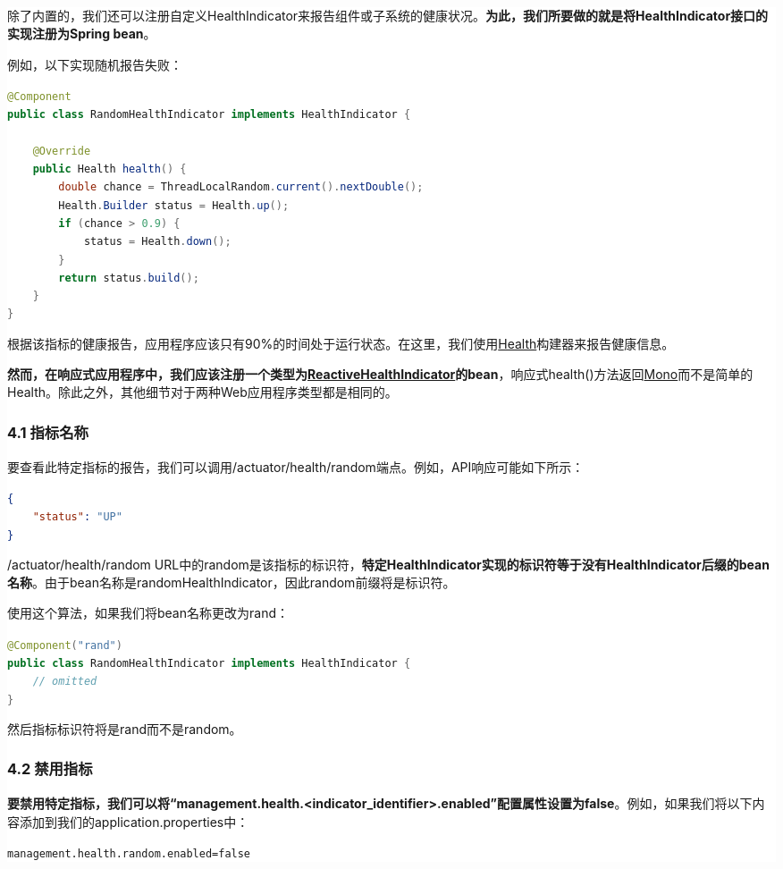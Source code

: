 除了内置的，我们还可以注册自定义HealthIndicator来报告组件或子系统的健康状况。**为此，我们所要做的就是将HealthIndicator接口的实现注册为Spring bean**。

例如，以下实现随机报告失败：

```java
@Component
public class RandomHealthIndicator implements HealthIndicator {

    @Override
    public Health health() {
        double chance = ThreadLocalRandom.current().nextDouble();
        Health.Builder status = Health.up();
        if (chance > 0.9) {
            status = Health.down();
        }
        return status.build();
    }
}
```

根据该指标的健康报告，应用程序应该只有90%的时间处于运行状态。在这里，我们使用[Health](https://docs.spring.io/spring-boot/docs/current/api/org/springframework/boot/actuate/health/Health.html)构建器来报告健康信息。

**然而，在响应式应用程序中，我们应该注册一个类型为[ReactiveHealthIndicator](https://docs.spring.io/spring-boot/docs/current/api/org/springframework/boot/actuate/health/ReactiveHealthIndicator.html)的bean**，响应式health()方法返回[Mono]()而不是简单的Health。除此之外，其他细节对于两种Web应用程序类型都是相同的。

### 4.1 指标名称

要查看此特定指标的报告，我们可以调用/actuator/health/random端点。例如，API响应可能如下所示：

```json
{
    "status": "UP"
}
```

/actuator/health/random URL中的random是该指标的标识符，**特定HealthIndicator实现的标识符等于没有HealthIndicator后缀的bean名称**。由于bean名称是randomHealthIndicator，因此random前缀将是标识符。

使用这个算法，如果我们将bean名称更改为rand：

```java
@Component("rand")
public class RandomHealthIndicator implements HealthIndicator {
    // omitted
}
```

然后指标标识符将是rand而不是random。

### 4.2 禁用指标

**要禁用特定指标，我们可以将“management.health.<indicator_identifier>.enabled”配置属性设置为false**。例如，如果我们将以下内容添加到我们的application.properties中：

```properties
management.health.random.enabled=false
```

